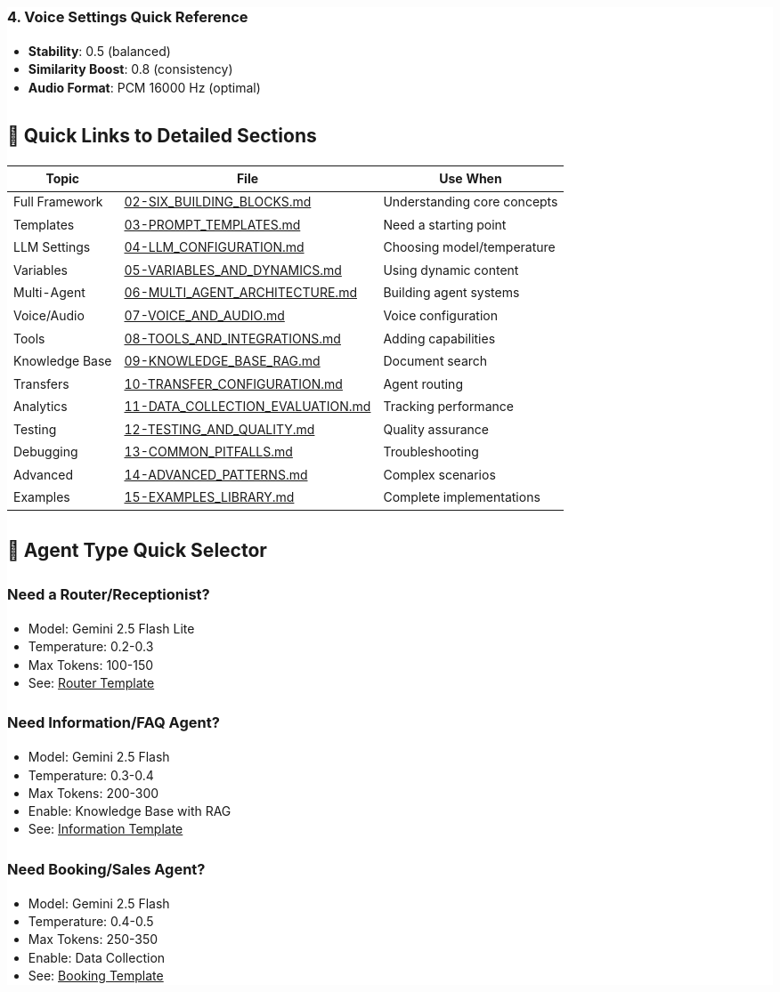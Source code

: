 ### 4. Voice Settings Quick Reference
- **Stability**: 0.5 (balanced)
- **Similarity Boost**: 0.8 (consistency)
- **Audio Format**: PCM 16000 Hz (optimal)

## 🔗 Quick Links to Detailed Sections

| Topic | File | Use When |
|-------|------|----------|
| Full Framework | [02-SIX_BUILDING_BLOCKS.md](02-SIX_BUILDING_BLOCKS.md) | Understanding core concepts |
| Templates | [03-PROMPT_TEMPLATES.md](03-PROMPT_TEMPLATES.md) | Need a starting point |
| LLM Settings | [04-LLM_CONFIGURATION.md](04-LLM_CONFIGURATION.md) | Choosing model/temperature |
| Variables | [05-VARIABLES_AND_DYNAMICS.md](05-VARIABLES_AND_DYNAMICS.md) | Using dynamic content |
| Multi-Agent | [06-MULTI_AGENT_ARCHITECTURE.md](06-MULTI_AGENT_ARCHITECTURE.md) | Building agent systems |
| Voice/Audio | [07-VOICE_AND_AUDIO.md](07-VOICE_AND_AUDIO.md) | Voice configuration |
| Tools | [08-TOOLS_AND_INTEGRATIONS.md](08-TOOLS_AND_INTEGRATIONS.md) | Adding capabilities |
| Knowledge Base | [09-KNOWLEDGE_BASE_RAG.md](09-KNOWLEDGE_BASE_RAG.md) | Document search |
| Transfers | [10-TRANSFER_CONFIGURATION.md](10-TRANSFER_CONFIGURATION.md) | Agent routing |
| Analytics | [11-DATA_COLLECTION_EVALUATION.md](11-DATA_COLLECTION_EVALUATION.md) | Tracking performance |
| Testing | [12-TESTING_AND_QUALITY.md](12-TESTING_AND_QUALITY.md) | Quality assurance |
| Debugging | [13-COMMON_PITFALLS.md](13-COMMON_PITFALLS.md) | Troubleshooting |
| Advanced | [14-ADVANCED_PATTERNS.md](14-ADVANCED_PATTERNS.md) | Complex scenarios |
| Examples | [15-EXAMPLES_LIBRARY.md](15-EXAMPLES_LIBRARY.md) | Complete implementations |

## 🎯 Agent Type Quick Selector

### Need a Router/Receptionist?
- Model: Gemini 2.5 Flash Lite
- Temperature: 0.2-0.3
- Max Tokens: 100-150
- See: [Router Template](03-PROMPT_TEMPLATES.md#router-receptionist)

### Need Information/FAQ Agent?
- Model: Gemini 2.5 Flash
- Temperature: 0.3-0.4
- Max Tokens: 200-300
- Enable: Knowledge Base with RAG
- See: [Information Template](03-PROMPT_TEMPLATES.md#information-faq)

### Need Booking/Sales Agent?
- Model: Gemini 2.5 Flash
- Temperature: 0.4-0.5
- Max Tokens: 250-350
- Enable: Data Collection
- See: [Booking Template](03-PROMPT_TEMPLATES.md#booking-appointment)
